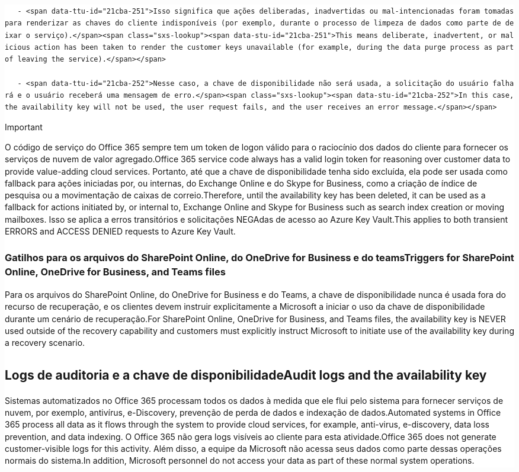        - <span data-ttu-id="21cba-251">Isso significa que ações deliberadas, inadvertidas ou mal-intencionadas foram tomadas para renderizar as chaves do cliente indisponíveis (por exemplo, durante o processo de limpeza de dados como parte de deixar o serviço).</span><span class="sxs-lookup"><span data-stu-id="21cba-251">This means deliberate, inadvertent, or malicious action has been taken to render the customer keys unavailable (for example, during the data purge process as part of leaving the service).</span></span>

       - <span data-ttu-id="21cba-252">Nesse caso, a chave de disponibilidade não será usada, a solicitação do usuário falhará e o usuário receberá uma mensagem de erro.</span><span class="sxs-lookup"><span data-stu-id="21cba-252">In this case, the availability key will not be used, the user request fails, and the user receives an error message.</span></span>

>[!IMPORTANT]
><span data-ttu-id="21cba-253">O código de serviço do Office 365 sempre tem um token de logon válido para o raciocínio dos dados do cliente para fornecer os serviços de nuvem de valor agregado.</span><span class="sxs-lookup"><span data-stu-id="21cba-253">Office 365 service code always has a valid login token for reasoning over customer data to provide value-adding cloud services.</span></span> <span data-ttu-id="21cba-254">Portanto, até que a chave de disponibilidade tenha sido excluída, ela pode ser usada como fallback para ações iniciadas por, ou internas, do Exchange Online e do Skype for Business, como a criação de índice de pesquisa ou a movimentação de caixas de correio.</span><span class="sxs-lookup"><span data-stu-id="21cba-254">Therefore, until the availability key has been deleted, it can be used as a fallback for actions initiated by, or internal to, Exchange Online and Skype for Business such as search index creation or moving mailboxes.</span></span> <span data-ttu-id="21cba-255">Isso se aplica a erros transitórios e solicitações NEGAdas de acesso ao Azure Key Vault.</span><span class="sxs-lookup"><span data-stu-id="21cba-255">This applies to both transient ERRORS and ACCESS DENIED requests to Azure Key Vault.</span></span>

### <a name="triggers-for-sharepoint-online-onedrive-for-business-and-teams-files"></a><span data-ttu-id="21cba-256">Gatilhos para os arquivos do SharePoint Online, do OneDrive for Business e do teams</span><span class="sxs-lookup"><span data-stu-id="21cba-256">Triggers for SharePoint Online, OneDrive for Business, and Teams files</span></span>

<span data-ttu-id="21cba-257">Para os arquivos do SharePoint Online, do OneDrive for Business e do Teams, a chave de disponibilidade nunca é usada fora do recurso de recuperação, e os clientes devem instruir explicitamente a Microsoft a iniciar o uso da chave de disponibilidade durante um cenário de recuperação.</span><span class="sxs-lookup"><span data-stu-id="21cba-257">For SharePoint Online, OneDrive for Business, and Teams files, the availability key is NEVER used outside of the recovery capability and customers must explicitly instruct Microsoft to initiate use of the availability key during a recovery scenario.</span></span>

## <a name="audit-logs-and-the-availability-key"></a><span data-ttu-id="21cba-258">Logs de auditoria e a chave de disponibilidade</span><span class="sxs-lookup"><span data-stu-id="21cba-258">Audit logs and the availability key</span></span>

<span data-ttu-id="21cba-259">Sistemas automatizados no Office 365 processam todos os dados à medida que ele flui pelo sistema para fornecer serviços de nuvem, por exemplo, antivírus, e-Discovery, prevenção de perda de dados e indexação de dados.</span><span class="sxs-lookup"><span data-stu-id="21cba-259">Automated systems in Office 365 process all data as it flows through the system to provide cloud services, for example, anti-virus, e-discovery, data loss prevention, and data indexing.</span></span> <span data-ttu-id="21cba-260">O Office 365 não gera logs visíveis ao cliente para esta atividade.</span><span class="sxs-lookup"><span data-stu-id="21cba-260">Office 365 does not generate customer-visible logs for this activity.</span></span> <span data-ttu-id="21cba-261">Além disso, a equipe da Microsoft não acessa seus dados como parte dessas operações normais do sistema.</span><span class="sxs-lookup"><span data-stu-id="21cba-261">In addition, Microsoft personnel do not access your data as part of these normal system operations.</span></span>
